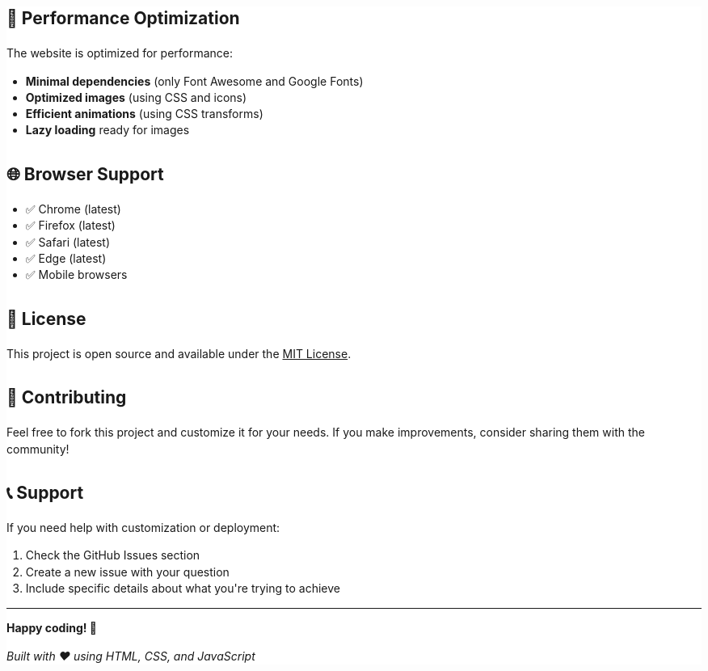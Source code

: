## 🎯 Performance Optimization

The website is optimized for performance:
- **Minimal dependencies** (only Font Awesome and Google Fonts)
- **Optimized images** (using CSS and icons)
- **Efficient animations** (using CSS transforms)
- **Lazy loading** ready for images

## 🌐 Browser Support

- ✅ Chrome (latest)
- ✅ Firefox (latest)
- ✅ Safari (latest)
- ✅ Edge (latest)
- ✅ Mobile browsers

## 📄 License

This project is open source and available under the [MIT License](LICENSE).

## 🤝 Contributing

Feel free to fork this project and customize it for your needs. If you make improvements, consider sharing them with the community!

## 📞 Support

If you need help with customization or deployment:
1. Check the GitHub Issues section
2. Create a new issue with your question
3. Include specific details about what you're trying to achieve

---

**Happy coding! 🚀**

*Built with ❤️ using HTML, CSS, and JavaScript*
